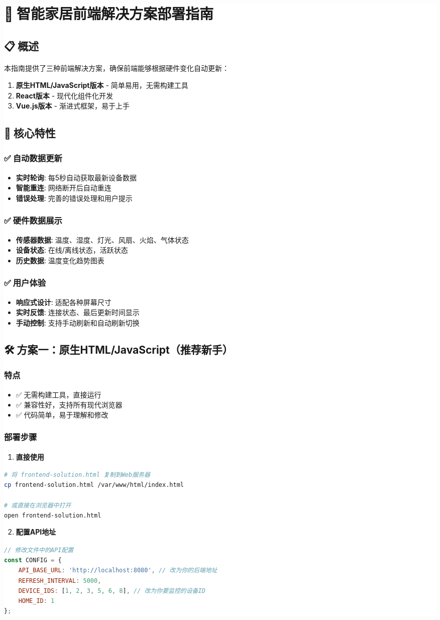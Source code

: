 # 🚀 智能家居前端解决方案部署指南

## 📋 概述

本指南提供了三种前端解决方案，确保前端能够根据硬件变化自动更新：

1. **原生HTML/JavaScript版本** - 简单易用，无需构建工具
2. **React版本** - 现代化组件化开发
3. **Vue.js版本** - 渐进式框架，易于上手

## 🎯 核心特性

### ✅ 自动数据更新
- **实时轮询**: 每5秒自动获取最新设备数据
- **智能重连**: 网络断开后自动重连
- **错误处理**: 完善的错误处理和用户提示

### ✅ 硬件数据展示
- **传感器数据**: 温度、湿度、灯光、风扇、火焰、气体状态
- **设备状态**: 在线/离线状态，活跃状态
- **历史数据**: 温度变化趋势图表

### ✅ 用户体验
- **响应式设计**: 适配各种屏幕尺寸
- **实时反馈**: 连接状态、最后更新时间显示
- **手动控制**: 支持手动刷新和自动刷新切换

## 🛠️ 方案一：原生HTML/JavaScript（推荐新手）

### 特点
- ✅ 无需构建工具，直接运行
- ✅ 兼容性好，支持所有现代浏览器
- ✅ 代码简单，易于理解和修改

### 部署步骤

1. **直接使用**
```bash
# 将 frontend-solution.html 复制到Web服务器
cp frontend-solution.html /var/www/html/index.html

# 或直接在浏览器中打开
open frontend-solution.html
```

2. **配置API地址**
```javascript
// 修改文件中的API配置
const CONFIG = {
    API_BASE_URL: 'http://localhost:8080', // 改为你的后端地址
    REFRESH_INTERVAL: 5000,
    DEVICE_IDS: [1, 2, 3, 5, 6, 8], // 改为你要监控的设备ID
    HOME_ID: 1
};
```
